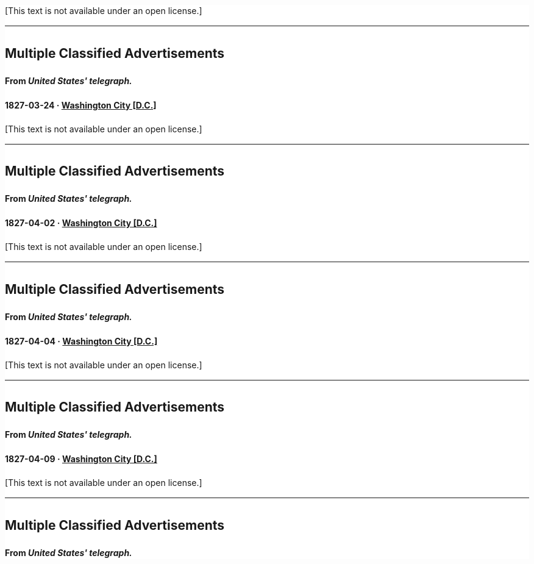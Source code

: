 [This text is not available under an open license.]

---

## Multiple Classified Advertisements

#### From _United States' telegraph._

#### 1827-03-24 &middot; [Washington City [D.C.]](http://dbpedia.org/resource/Washington%2C_D.C.)

[This text is not available under an open license.]

---

## Multiple Classified Advertisements

#### From _United States' telegraph._

#### 1827-04-02 &middot; [Washington City [D.C.]](http://dbpedia.org/resource/Washington%2C_D.C.)

[This text is not available under an open license.]

---

## Multiple Classified Advertisements

#### From _United States' telegraph._

#### 1827-04-04 &middot; [Washington City [D.C.]](http://dbpedia.org/resource/Washington%2C_D.C.)

[This text is not available under an open license.]

---

## Multiple Classified Advertisements

#### From _United States' telegraph._

#### 1827-04-09 &middot; [Washington City [D.C.]](http://dbpedia.org/resource/Washington%2C_D.C.)

[This text is not available under an open license.]

---

## Multiple Classified Advertisements

#### From _United States' telegraph._
